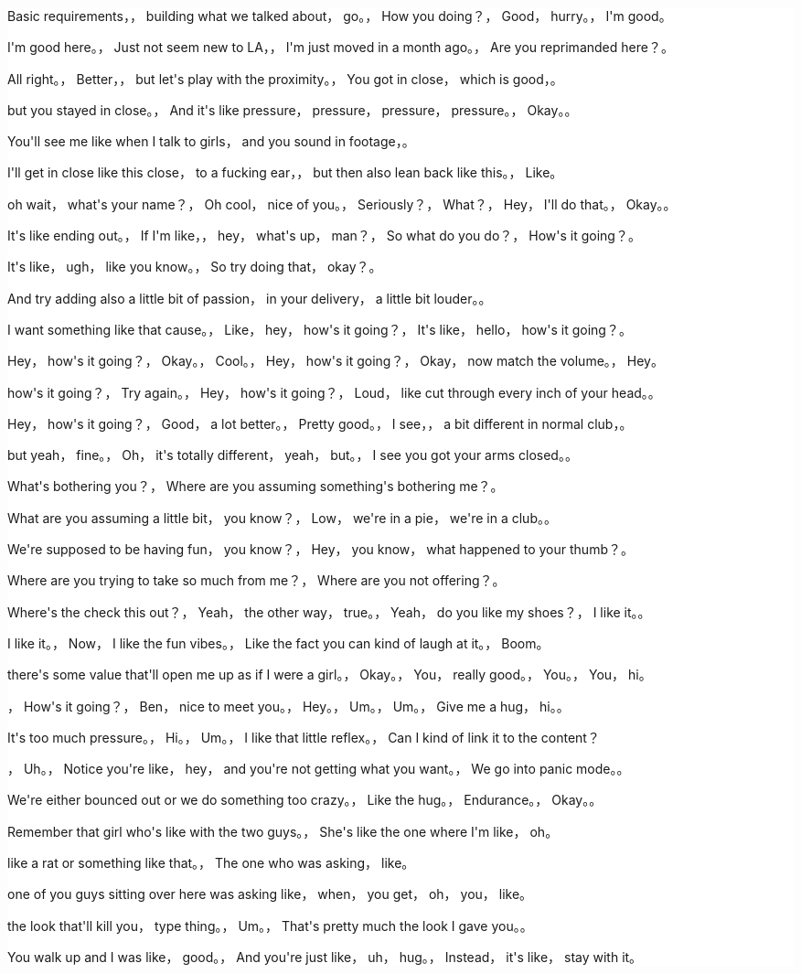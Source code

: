  Basic requirements，， building what we talked about， go。， How you doing？， Good， hurry。， I'm good。

 I'm good here。， Just not seem new to LA，， I'm just moved in a month ago。， Are you reprimanded here？。

 All right。， Better，， but let's play with the proximity。， You got in close， which is good，。

 but you stayed in close。， And it's like pressure， pressure， pressure， pressure。， Okay。。

 You'll see me like when I talk to girls， and you sound in footage，。

 I'll get in close like this close， to a fucking ear，， but then also lean back like this。， Like。

 oh wait， what's your name？， Oh cool， nice of you。， Seriously？， What？， Hey， I'll do that。， Okay。。

 It's like ending out。， If I'm like，， hey， what's up， man？， So what do you do？， How's it going？。

 It's like， ugh， like you know。， So try doing that， okay？。

 And try adding also a little bit of passion， in your delivery， a little bit louder。。

 I want something like that cause。， Like， hey， how's it going？， It's like， hello， how's it going？。

 Hey， how's it going？， Okay。， Cool。， Hey， how's it going？， Okay， now match the volume。， Hey。

 how's it going？， Try again。， Hey， how's it going？， Loud， like cut through every inch of your head。。

 Hey， how's it going？， Good， a lot better。， Pretty good。， I see，， a bit different in normal club，。

 but yeah， fine。， Oh， it's totally different， yeah， but。， I see you got your arms closed。。

 What's bothering you？， Where are you assuming something's bothering me？。

 What are you assuming a little bit， you know？， Low， we're in a pie， we're in a club。。

 We're supposed to be having fun， you know？， Hey， you know， what happened to your thumb？。

 Where are you trying to take so much from me？， Where are you not offering？。

 Where's the check this out？， Yeah， the other way， true。， Yeah， do you like my shoes？， I like it。。

 I like it。， Now， I like the fun vibes。， Like the fact you can kind of laugh at it。， Boom。

 there's some value that'll open me up as if I were a girl。， Okay。， You， really good。， You。， You， hi。

， How's it going？， Ben， nice to meet you。， Hey。， Um。， Um。， Give me a hug， hi。。

 It's too much pressure。， Hi。， Um。， I like that little reflex。， Can I kind of link it to the content？

， Uh。， Notice you're like， hey， and you're not getting what you want。， We go into panic mode。。

 We're either bounced out or we do something too crazy。， Like the hug。， Endurance。， Okay。。

 Remember that girl who's like with the two guys。， She's like the one where I'm like， oh。

 like a rat or something like that。， The one who was asking， like。

 one of you guys sitting over here was asking like， when， you get， oh， you， like。

 the look that'll kill you， type thing。， Um。， That's pretty much the look I gave you。。

 You walk up and I was like， good。， And you're just like， uh， hug。， Instead， it's like， stay with it。
